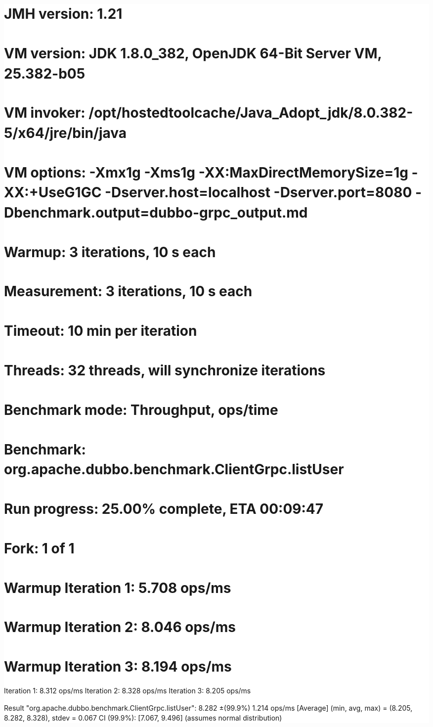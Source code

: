 
# JMH version: 1.21
# VM version: JDK 1.8.0_382, OpenJDK 64-Bit Server VM, 25.382-b05
# VM invoker: /opt/hostedtoolcache/Java_Adopt_jdk/8.0.382-5/x64/jre/bin/java
# VM options: -Xmx1g -Xms1g -XX:MaxDirectMemorySize=1g -XX:+UseG1GC -Dserver.host=localhost -Dserver.port=8080 -Dbenchmark.output=dubbo-grpc_output.md
# Warmup: 3 iterations, 10 s each
# Measurement: 3 iterations, 10 s each
# Timeout: 10 min per iteration
# Threads: 32 threads, will synchronize iterations
# Benchmark mode: Throughput, ops/time
# Benchmark: org.apache.dubbo.benchmark.ClientGrpc.listUser

# Run progress: 25.00% complete, ETA 00:09:47
# Fork: 1 of 1
# Warmup Iteration   1: 5.708 ops/ms
# Warmup Iteration   2: 8.046 ops/ms
# Warmup Iteration   3: 8.194 ops/ms
Iteration   1: 8.312 ops/ms
Iteration   2: 8.328 ops/ms
Iteration   3: 8.205 ops/ms


Result "org.apache.dubbo.benchmark.ClientGrpc.listUser":
  8.282 ±(99.9%) 1.214 ops/ms [Average]
  (min, avg, max) = (8.205, 8.282, 8.328), stdev = 0.067
  CI (99.9%): [7.067, 9.496] (assumes normal distribution)
